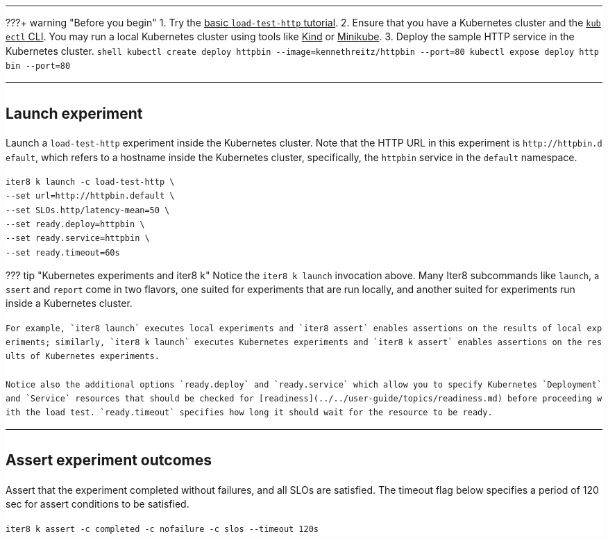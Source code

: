 ***

???+ warning "Before you begin"
    1. Try the [basic `load-test-http` tutorial](basicusage.md).
    2. Ensure that you have a Kubernetes cluster and the [`kubectl` CLI](https://kubernetes.io/docs/reference/kubectl/). You may run a local Kubernetes cluster using tools like [Kind](https://kind.sigs.k8s.io/) or [Minikube](https://minikube.sigs.k8s.io/docs/).
    3. Deploy the sample HTTP service in the Kubernetes cluster.
    ```shell
    kubectl create deploy httpbin --image=kennethreitz/httpbin --port=80
    kubectl expose deploy httpbin --port=80
    ```

***

## Launch experiment

Launch a `load-test-http` experiment inside the Kubernetes cluster. Note that the HTTP URL in this experiment is `http://httpbin.default`, which refers to a hostname inside the Kubernetes cluster, specifically, the `httpbin` service in the `default` namespace.

```shell
iter8 k launch -c load-test-http \
--set url=http://httpbin.default \
--set SLOs.http/latency-mean=50 \
--set ready.deploy=httpbin \
--set ready.service=httpbin \
--set ready.timeout=60s 
```

??? tip "Kubernetes experiments and iter8 k"
    Notice the `iter8 k launch` invocation above. Many Iter8 subcommands like `launch`, `assert` and `report` come in two flavors, one suited for experiments that are run locally, and another suited for experiments run inside a Kubernetes cluster.

    For example, `iter8 launch` executes local experiments and `iter8 assert` enables assertions on the results of local experiments; similarly, `iter8 k launch` executes Kubernetes experiments and `iter8 k assert` enables assertions on the results of Kubernetes experiments. 

    Notice also the additional options `ready.deploy` and `ready.service` which allow you to specify Kubernetes `Deployment` and `Service` resources that should be checked for [readiness](../../user-guide/topics/readiness.md) before proceeding with the load test. `ready.timeout` specifies how long it should wait for the resource to be ready.


***

## Assert experiment outcomes
Assert that the experiment completed without failures, and all SLOs are satisfied. The timeout flag below specifies a period of 120 sec for assert conditions to be satisfied.

```shell
iter8 k assert -c completed -c nofailure -c slos --timeout 120s
```
